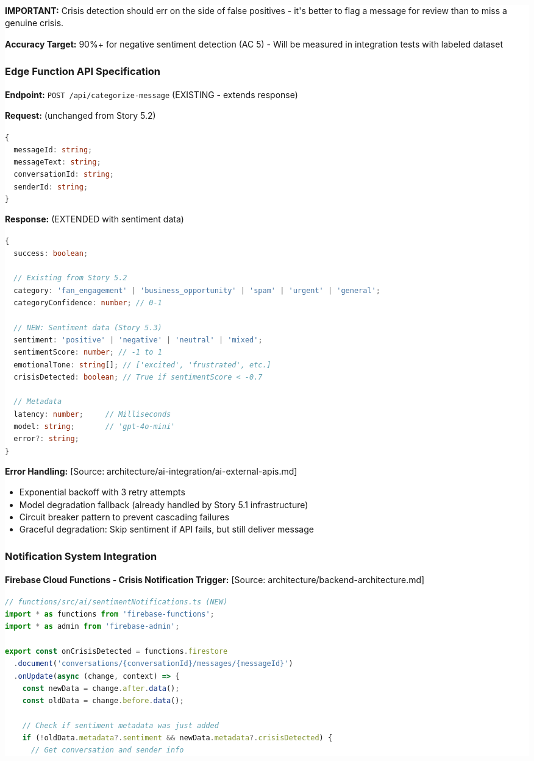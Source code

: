 **IMPORTANT:** Crisis detection should err on the side of false positives - it's better to flag a message for review than to miss a genuine crisis.

**Accuracy Target:** 90%+ for negative sentiment detection (AC 5) - Will be measured in integration tests with labeled dataset

### Edge Function API Specification

**Endpoint:** `POST /api/categorize-message` (EXISTING - extends response)

**Request:** (unchanged from Story 5.2)
```typescript
{
  messageId: string;
  messageText: string;
  conversationId: string;
  senderId: string;
}
```

**Response:** (EXTENDED with sentiment data)
```typescript
{
  success: boolean;

  // Existing from Story 5.2
  category: 'fan_engagement' | 'business_opportunity' | 'spam' | 'urgent' | 'general';
  categoryConfidence: number; // 0-1

  // NEW: Sentiment data (Story 5.3)
  sentiment: 'positive' | 'negative' | 'neutral' | 'mixed';
  sentimentScore: number; // -1 to 1
  emotionalTone: string[]; // ['excited', 'frustrated', etc.]
  crisisDetected: boolean; // True if sentimentScore < -0.7

  // Metadata
  latency: number;     // Milliseconds
  model: string;       // 'gpt-4o-mini'
  error?: string;
}
```

**Error Handling:** [Source: architecture/ai-integration/ai-external-apis.md]
- Exponential backoff with 3 retry attempts
- Model degradation fallback (already handled by Story 5.1 infrastructure)
- Circuit breaker pattern to prevent cascading failures
- Graceful degradation: Skip sentiment if API fails, but still deliver message

### Notification System Integration

**Firebase Cloud Functions - Crisis Notification Trigger:** [Source: architecture/backend-architecture.md]

```typescript
// functions/src/ai/sentimentNotifications.ts (NEW)
import * as functions from 'firebase-functions';
import * as admin from 'firebase-admin';

export const onCrisisDetected = functions.firestore
  .document('conversations/{conversationId}/messages/{messageId}')
  .onUpdate(async (change, context) => {
    const newData = change.after.data();
    const oldData = change.before.data();

    // Check if sentiment metadata was just added
    if (!oldData.metadata?.sentiment && newData.metadata?.crisisDetected) {
      // Get conversation and sender info
```